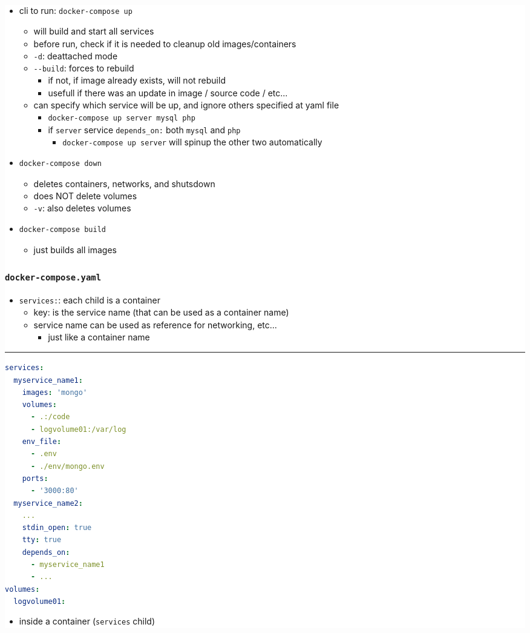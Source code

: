 - cli to run: `docker-compose up`
    - will build and start all services
    - before run, check if it is needed to cleanup old images/containers
    - `-d`: deattached mode
    - `--build`: forces to rebuild
        - if not, if image already exists, will not rebuild
        - usefull if there was an update in image / source code / etc...
    - can specify which service will be up, and ignore others specified at yaml file
        - `docker-compose up server mysql php`
        - if `server` service `depends_on:` both `mysql` and `php`
            - `docker-compose up server` will spinup the other two automatically

- `docker-compose down`
    - deletes containers, networks, and shutsdown
    - does NOT delete volumes
    - `-v`: also deletes volumes

- `docker-compose build`
    - just builds all images


### `docker-compose.yaml`

- `services:`: each child is a container
    - key: is the service name (that can be used as a container name)
    - service name can be used as reference for networking, etc...
        - just like a container name

---

```docker-compose.yaml
services:
  myservice_name1:
    images: 'mongo'
    volumes:
      - .:/code
      - logvolume01:/var/log
    env_file:
      - .env
      - ./env/mongo.env
    ports:
      - '3000:80'
  myservice_name2:
    ...
    stdin_open: true
    tty: true
    depends_on:
      - myservice_name1
      - ...
volumes:
  logvolume01:
```

- inside a container (`services` child)
